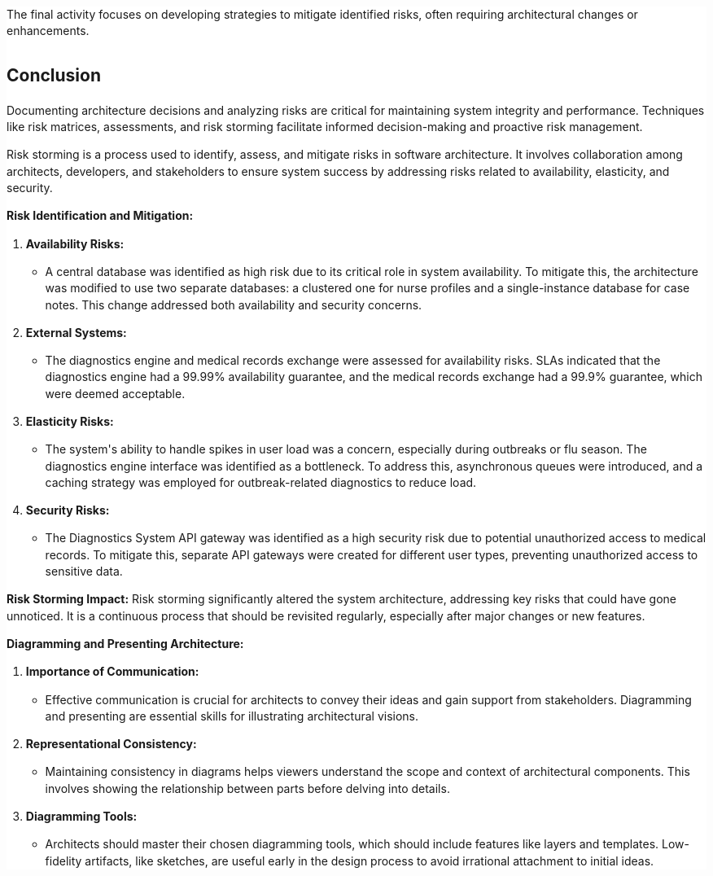 The final activity focuses on developing strategies to mitigate identified risks, often requiring architectural changes or enhancements.

## Conclusion

Documenting architecture decisions and analyzing risks are critical for maintaining system integrity and performance. Techniques like risk matrices, assessments, and risk storming facilitate informed decision-making and proactive risk management.



Risk storming is a process used to identify, assess, and mitigate risks in software architecture. It involves collaboration among architects, developers, and stakeholders to ensure system success by addressing risks related to availability, elasticity, and security.

**Risk Identification and Mitigation:**

1. **Availability Risks:**
   - A central database was identified as high risk due to its critical role in system availability. To mitigate this, the architecture was modified to use two separate databases: a clustered one for nurse profiles and a single-instance database for case notes. This change addressed both availability and security concerns.

2. **External Systems:**
   - The diagnostics engine and medical records exchange were assessed for availability risks. SLAs indicated that the diagnostics engine had a 99.99% availability guarantee, and the medical records exchange had a 99.9% guarantee, which were deemed acceptable.

3. **Elasticity Risks:**
   - The system's ability to handle spikes in user load was a concern, especially during outbreaks or flu season. The diagnostics engine interface was identified as a bottleneck. To address this, asynchronous queues were introduced, and a caching strategy was employed for outbreak-related diagnostics to reduce load.

4. **Security Risks:**
   - The Diagnostics System API gateway was identified as a high security risk due to potential unauthorized access to medical records. To mitigate this, separate API gateways were created for different user types, preventing unauthorized access to sensitive data.

**Risk Storming Impact:**
Risk storming significantly altered the system architecture, addressing key risks that could have gone unnoticed. It is a continuous process that should be revisited regularly, especially after major changes or new features.

**Diagramming and Presenting Architecture:**

1. **Importance of Communication:**
   - Effective communication is crucial for architects to convey their ideas and gain support from stakeholders. Diagramming and presenting are essential skills for illustrating architectural visions.

2. **Representational Consistency:**
   - Maintaining consistency in diagrams helps viewers understand the scope and context of architectural components. This involves showing the relationship between parts before delving into details.

3. **Diagramming Tools:**
   - Architects should master their chosen diagramming tools, which should include features like layers and templates. Low-fidelity artifacts, like sketches, are useful early in the design process to avoid irrational attachment to initial ideas.
